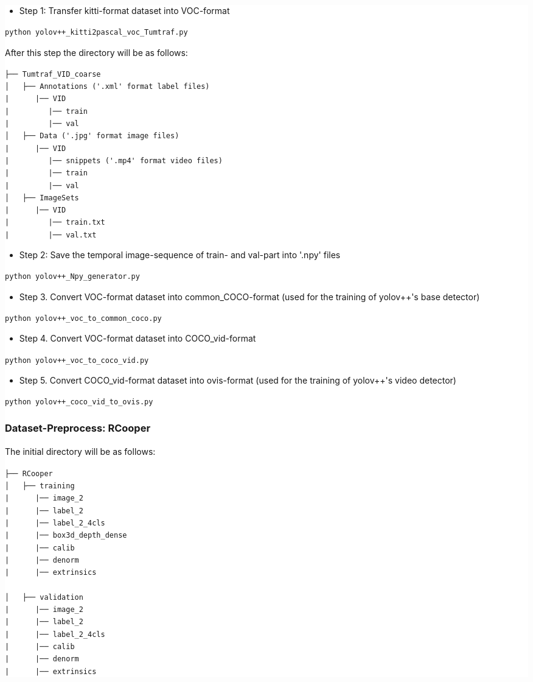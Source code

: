   ```shell
  ```

* Step 1: Transfer kitti-format dataset into VOC-format
~~~
python yolov++_kitti2pascal_voc_Tumtraf.py
~~~  
After this step the directory will be as follows:
```shell
├── Tumtraf_VID_coarse
│   ├── Annotations ('.xml' format label files)
|      |── VID
|         |── train
|         |── val
│   ├── Data ('.jpg' format image files)  
|      |── VID
|         |── snippets ('.mp4' format video files)
|         |── train
|         |── val
│   ├── ImageSets
|      |── VID
|         |── train.txt
|         |── val.txt
```

* Step 2: Save the temporal image-sequence of train- and val-part into '.npy' files
~~~
python yolov++_Npy_generator.py
~~~

* Step 3. Convert VOC-format dataset into common_COCO-format (used for the training of yolov++'s base detector)
~~~
python yolov++_voc_to_common_coco.py
~~~

* Step 4. Convert VOC-format dataset into COCO_vid-format
~~~
python yolov++_voc_to_coco_vid.py
~~~

* Step 5. Convert COCO_vid-format dataset into ovis-format (used for the training of yolov++'s video detector)
~~~
python yolov++_coco_vid_to_ovis.py
~~~

### Dataset-Preprocess: RCooper
  The initial directory will be as follows:  
  ```shell
  ├── RCooper
  │   ├── training
  |      |── image_2
  |      |── label_2
  |      |── label_2_4cls
  |      |── box3d_depth_dense
  |      |── calib
  |      |── denorm
  |      |── extrinsics

  │   ├── validation
  |      |── image_2
  |      |── label_2
  |      |── label_2_4cls
  |      |── calib
  |      |── denorm
  |      |── extrinsics
  ```
